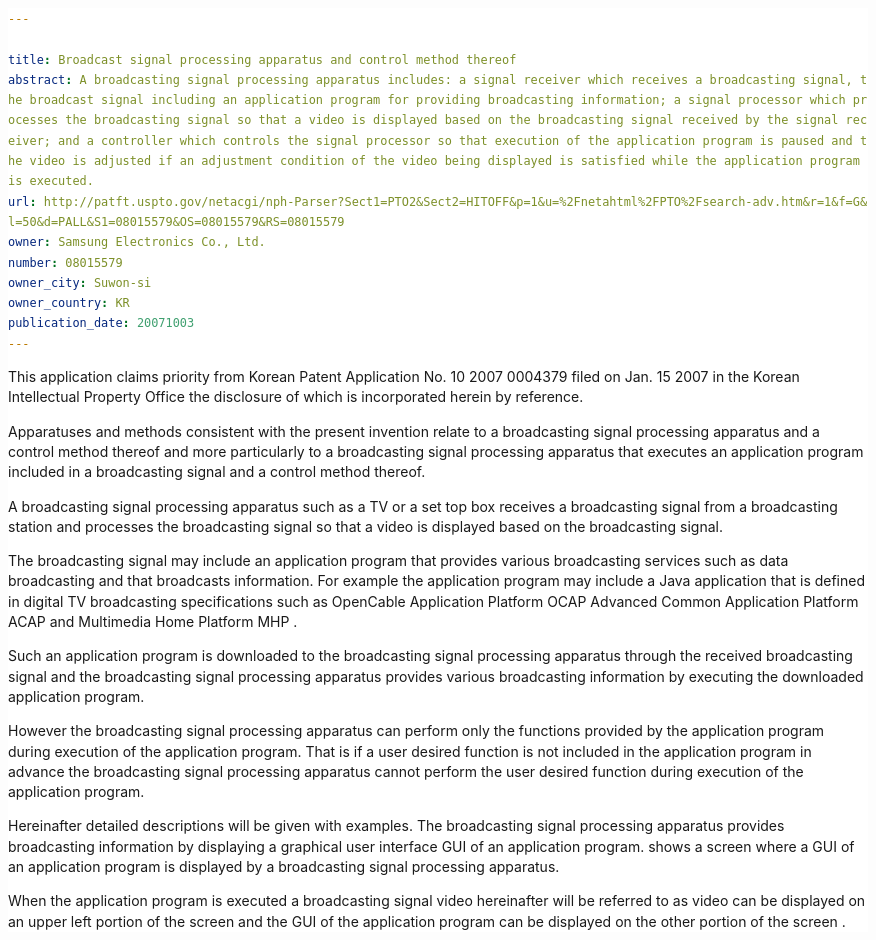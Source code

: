 ```yaml
---

title: Broadcast signal processing apparatus and control method thereof
abstract: A broadcasting signal processing apparatus includes: a signal receiver which receives a broadcasting signal, the broadcast signal including an application program for providing broadcasting information; a signal processor which processes the broadcasting signal so that a video is displayed based on the broadcasting signal received by the signal receiver; and a controller which controls the signal processor so that execution of the application program is paused and the video is adjusted if an adjustment condition of the video being displayed is satisfied while the application program is executed.
url: http://patft.uspto.gov/netacgi/nph-Parser?Sect1=PTO2&Sect2=HITOFF&p=1&u=%2Fnetahtml%2FPTO%2Fsearch-adv.htm&r=1&f=G&l=50&d=PALL&S1=08015579&OS=08015579&RS=08015579
owner: Samsung Electronics Co., Ltd.
number: 08015579
owner_city: Suwon-si
owner_country: KR
publication_date: 20071003
---
```

This application claims priority from Korean Patent Application No. 10 2007 0004379 filed on Jan. 15 2007 in the Korean Intellectual Property Office the disclosure of which is incorporated herein by reference.

Apparatuses and methods consistent with the present invention relate to a broadcasting signal processing apparatus and a control method thereof and more particularly to a broadcasting signal processing apparatus that executes an application program included in a broadcasting signal and a control method thereof.

A broadcasting signal processing apparatus such as a TV or a set top box receives a broadcasting signal from a broadcasting station and processes the broadcasting signal so that a video is displayed based on the broadcasting signal.

The broadcasting signal may include an application program that provides various broadcasting services such as data broadcasting and that broadcasts information. For example the application program may include a Java application that is defined in digital TV broadcasting specifications such as OpenCable Application Platform OCAP Advanced Common Application Platform ACAP and Multimedia Home Platform MHP .

Such an application program is downloaded to the broadcasting signal processing apparatus through the received broadcasting signal and the broadcasting signal processing apparatus provides various broadcasting information by executing the downloaded application program.

However the broadcasting signal processing apparatus can perform only the functions provided by the application program during execution of the application program. That is if a user desired function is not included in the application program in advance the broadcasting signal processing apparatus cannot perform the user desired function during execution of the application program.

Hereinafter detailed descriptions will be given with examples. The broadcasting signal processing apparatus provides broadcasting information by displaying a graphical user interface GUI of an application program. shows a screen where a GUI of an application program is displayed by a broadcasting signal processing apparatus.

When the application program is executed a broadcasting signal video hereinafter will be referred to as video can be displayed on an upper left portion of the screen and the GUI of the application program can be displayed on the other portion of the screen .
